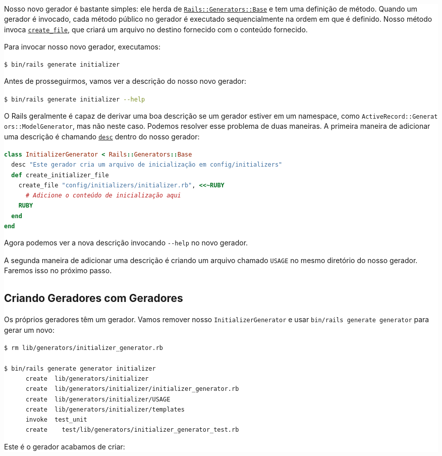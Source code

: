 Nosso novo gerador é bastante simples: ele herda de [`Rails::Generators::Base`][] e tem uma definição de método. Quando um gerador é invocado, cada método público no gerador é executado sequencialmente na ordem em que é definido. Nosso método invoca [`create_file`][], que criará um arquivo no destino fornecido com o conteúdo fornecido.

Para invocar nosso novo gerador, executamos:

```bash
$ bin/rails generate initializer
```

Antes de prosseguirmos, vamos ver a descrição do nosso novo gerador:

```bash
$ bin/rails generate initializer --help
```

O Rails geralmente é capaz de derivar uma boa descrição se um gerador estiver em um namespace, como `ActiveRecord::Generators::ModelGenerator`, mas não neste caso. Podemos resolver esse problema de duas maneiras. A primeira maneira de adicionar uma descrição é chamando [`desc`][] dentro do nosso gerador:

```ruby
class InitializerGenerator < Rails::Generators::Base
  desc "Este gerador cria um arquivo de inicialização em config/initializers"
  def create_initializer_file
    create_file "config/initializers/initializer.rb", <<~RUBY
      # Adicione o conteúdo de inicialização aqui
    RUBY
  end
end
```

Agora podemos ver a nova descrição invocando `--help` no novo gerador.

A segunda maneira de adicionar uma descrição é criando um arquivo chamado `USAGE` no mesmo diretório do nosso gerador. Faremos isso no próximo passo.


Criando Geradores com Geradores
-------------------------------

Os próprios geradores têm um gerador. Vamos remover nosso `InitializerGenerator` e usar `bin/rails generate generator` para gerar um novo:

```bash
$ rm lib/generators/initializer_generator.rb

$ bin/rails generate generator initializer
      create  lib/generators/initializer
      create  lib/generators/initializer/initializer_generator.rb
      create  lib/generators/initializer/USAGE
      create  lib/generators/initializer/templates
      invoke  test_unit
      create    test/lib/generators/initializer_generator_test.rb
```

Este é o gerador acabamos de criar:


[modelo de controlador de scaffold]: https://github.com/rails/rails/blob/main/railties/lib/rails/generators/rails/scaffold_controller/templates/controller.rb.tt
[modelos de visualização de scaffold]: https://github.com/rails/rails/tree/main/railties/lib/rails/generators/erb/scaffold/templates
[`Rails::Generators::Base`]: https://api.rubyonrails.org/classes/Rails/Generators/Base.html
[`Thor::Actions`]: https://www.rubydoc.info/gems/thor/Thor/Actions
[`create_file`]: https://www.rubydoc.info/gems/thor/Thor/Actions#create_file-instance_method
[`desc`]: https://www.rubydoc.info/gems/thor/Thor#desc-class_method
[`Rails::Generators::NamedBase`]: https://api.rubyonrails.org/classes/Rails/Generators/NamedBase.html
[`copy_file`]: https://www.rubydoc.info/gems/thor/Thor/Actions#copy_file-instance_method
[`source_root`]: https://api.rubyonrails.org/classes/Rails/Generators/Base.html#method-c-source_root
[`class_option`]: https://www.rubydoc.info/gems/thor/Thor/Base/ClassMethods#class_option-instance_method
[`options`]: https://www.rubydoc.info/gems/thor/Thor/Base#options-instance_method
[`config.generators`]: configuring.html#configuring-generators
[`hook_for`]: https://api.rubyonrails.org/classes/Rails/Generators/Base.html#method-c-hook_for
[`Rails::Generators::Actions`]: https://api.rubyonrails.org/classes/Rails/Generators/Actions.html
[`environment`]: https://api.rubyonrails.org/classes/Rails/Generators/Actions.html#method-i-environment
[`gem`]: https://api.rubyonrails.org/classes/Rails/Generators/Actions.html#method-i-gem
[`generate`]: https://api.rubyonrails.org/classes/Rails/Generators/Actions.html#method-i-generate
[`git`]: https://api.rubyonrails.org/classes/Rails/Generators/Actions.html#method-i-git
[`gsub_file`]: https://www.rubydoc.info/gems/thor/Thor/Actions#gsub_file-instance_method
[`initializer`]: https://api.rubyonrails.org/classes/Rails/Generators/Actions.html#method-i-initializer
[`insert_into_file`]: https://www.rubydoc.info/gems/thor/Thor/Actions#insert_into_file-instance_method
[`inside`]: https://www.rubydoc.info/gems/thor/Thor/Actions#inside-instance_method
[`lib`]: https://api.rubyonrails.org/classes/Rails/Generators/Actions.html#method-i-lib
[`rails_command`]: https://api.rubyonrails.org/classes/Rails/Generators/Actions.html#method-i-rails_command
[`rake`]: https://api.rubyonrails.org/classes/Rails/Generators/Actions.html#method-i-rake
[`route`]: https://api.rubyonrails.org/classes/Rails/Generators/Actions.html#method-i-route